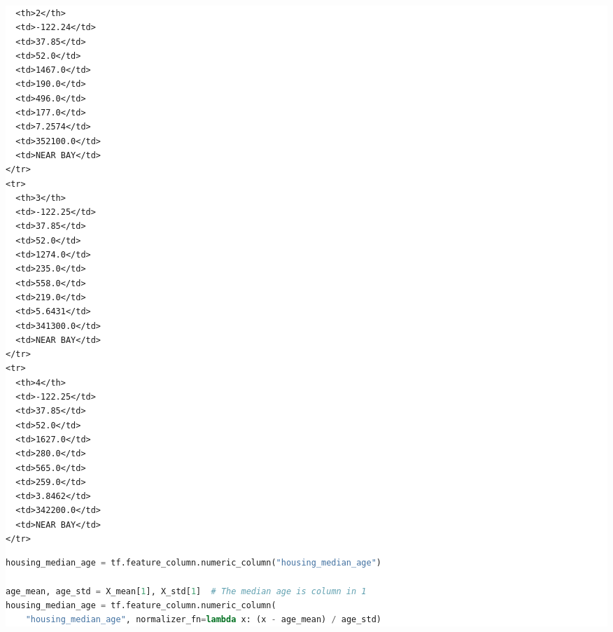       <th>2</th>
      <td>-122.24</td>
      <td>37.85</td>
      <td>52.0</td>
      <td>1467.0</td>
      <td>190.0</td>
      <td>496.0</td>
      <td>177.0</td>
      <td>7.2574</td>
      <td>352100.0</td>
      <td>NEAR BAY</td>
    </tr>
    <tr>
      <th>3</th>
      <td>-122.25</td>
      <td>37.85</td>
      <td>52.0</td>
      <td>1274.0</td>
      <td>235.0</td>
      <td>558.0</td>
      <td>219.0</td>
      <td>5.6431</td>
      <td>341300.0</td>
      <td>NEAR BAY</td>
    </tr>
    <tr>
      <th>4</th>
      <td>-122.25</td>
      <td>37.85</td>
      <td>52.0</td>
      <td>1627.0</td>
      <td>280.0</td>
      <td>565.0</td>
      <td>259.0</td>
      <td>3.8462</td>
      <td>342200.0</td>
      <td>NEAR BAY</td>
    </tr>
  </tbody>
</table>
</div>




```python
housing_median_age = tf.feature_column.numeric_column("housing_median_age")

age_mean, age_std = X_mean[1], X_std[1]  # The median age is column in 1
housing_median_age = tf.feature_column.numeric_column(
    "housing_median_age", normalizer_fn=lambda x: (x - age_mean) / age_std)
```

